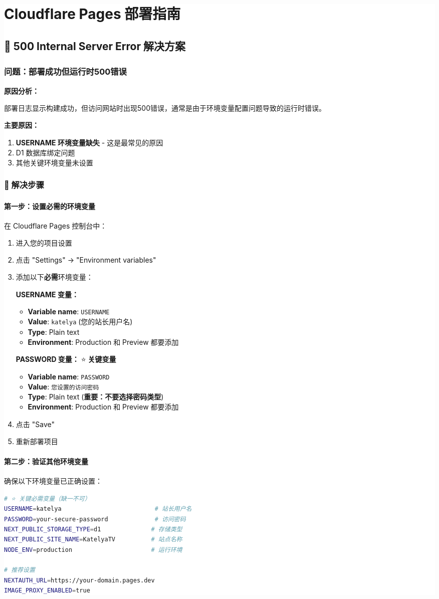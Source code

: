 # Cloudflare Pages 部署指南

## 🚨 500 Internal Server Error 解决方案

### 问题：部署成功但运行时500错误

**原因分析：**

部署日志显示构建成功，但访问网站时出现500错误，通常是由于环境变量配置问题导致的运行时错误。

**主要原因：**

1. **USERNAME 环境变量缺失** - 这是最常见的原因
2. D1 数据库绑定问题
3. 其他关键环境变量未设置

### 🎯 解决步骤

#### 第一步：设置必需的环境变量

在 Cloudflare Pages 控制台中：

1. 进入您的项目设置
2. 点击 "Settings" → "Environment variables"
3. 添加以下**必需**环境变量：

   **USERNAME 变量：**
   - **Variable name**: `USERNAME`
   - **Value**: `katelya` (您的站长用户名)
   - **Type**: Plain text
   - **Environment**: Production 和 Preview 都要添加

   **PASSWORD 变量：** ⭐ **关键变量**
   - **Variable name**: `PASSWORD`
   - **Value**: `您设置的访问密码`
   - **Type**: Plain text (**重要：不要选择密码类型**)
   - **Environment**: Production 和 Preview 都要添加

4. 点击 "Save"
5. 重新部署项目

#### 第二步：验证其他环境变量

确保以下环境变量已正确设置：

```bash
# ⭐ 关键必需变量（缺一不可）
USERNAME=katelya                          # 站长用户名
PASSWORD=your-secure-password             # 访问密码
NEXT_PUBLIC_STORAGE_TYPE=d1              # 存储类型
NEXT_PUBLIC_SITE_NAME=KatelyaTV          # 站点名称
NODE_ENV=production                      # 运行环境

# 推荐设置
NEXTAUTH_URL=https://your-domain.pages.dev
IMAGE_PROXY_ENABLED=true
```

